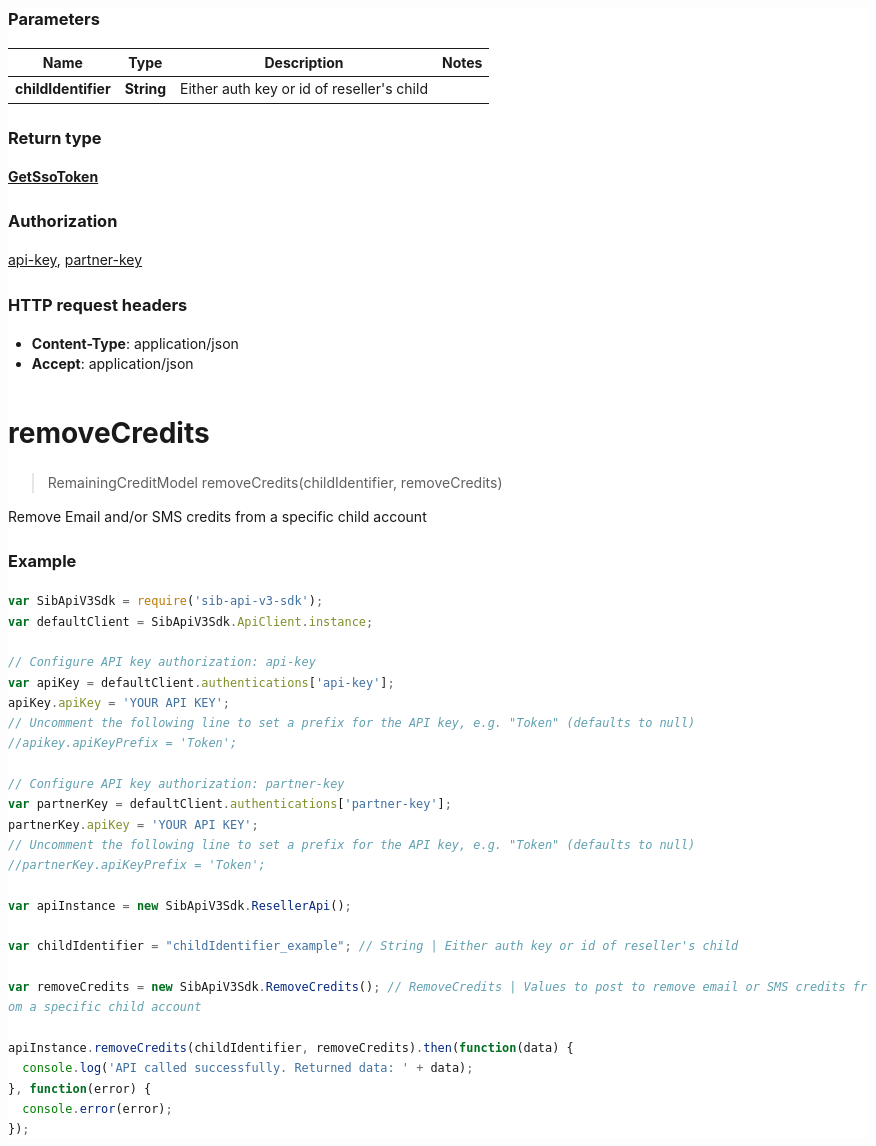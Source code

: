 ### Parameters

Name | Type | Description  | Notes
------------- | ------------- | ------------- | -------------
 **childIdentifier** | **String**| Either auth key or id of reseller&#39;s child | 

### Return type

[**GetSsoToken**](GetSsoToken.md)

### Authorization

[api-key](../README.md#api-key), [partner-key](../README.md#partner-key)

### HTTP request headers

 - **Content-Type**: application/json
 - **Accept**: application/json

<a name="removeCredits"></a>
# **removeCredits**
> RemainingCreditModel removeCredits(childIdentifier, removeCredits)

Remove Email and/or SMS credits from a specific child account

### Example
```javascript
var SibApiV3Sdk = require('sib-api-v3-sdk');
var defaultClient = SibApiV3Sdk.ApiClient.instance;

// Configure API key authorization: api-key
var apiKey = defaultClient.authentications['api-key'];
apiKey.apiKey = 'YOUR API KEY';
// Uncomment the following line to set a prefix for the API key, e.g. "Token" (defaults to null)
//apikey.apiKeyPrefix = 'Token';

// Configure API key authorization: partner-key
var partnerKey = defaultClient.authentications['partner-key'];
partnerKey.apiKey = 'YOUR API KEY';
// Uncomment the following line to set a prefix for the API key, e.g. "Token" (defaults to null)
//partnerKey.apiKeyPrefix = 'Token';

var apiInstance = new SibApiV3Sdk.ResellerApi();

var childIdentifier = "childIdentifier_example"; // String | Either auth key or id of reseller's child

var removeCredits = new SibApiV3Sdk.RemoveCredits(); // RemoveCredits | Values to post to remove email or SMS credits from a specific child account

apiInstance.removeCredits(childIdentifier, removeCredits).then(function(data) {
  console.log('API called successfully. Returned data: ' + data);
}, function(error) {
  console.error(error);
});

```
